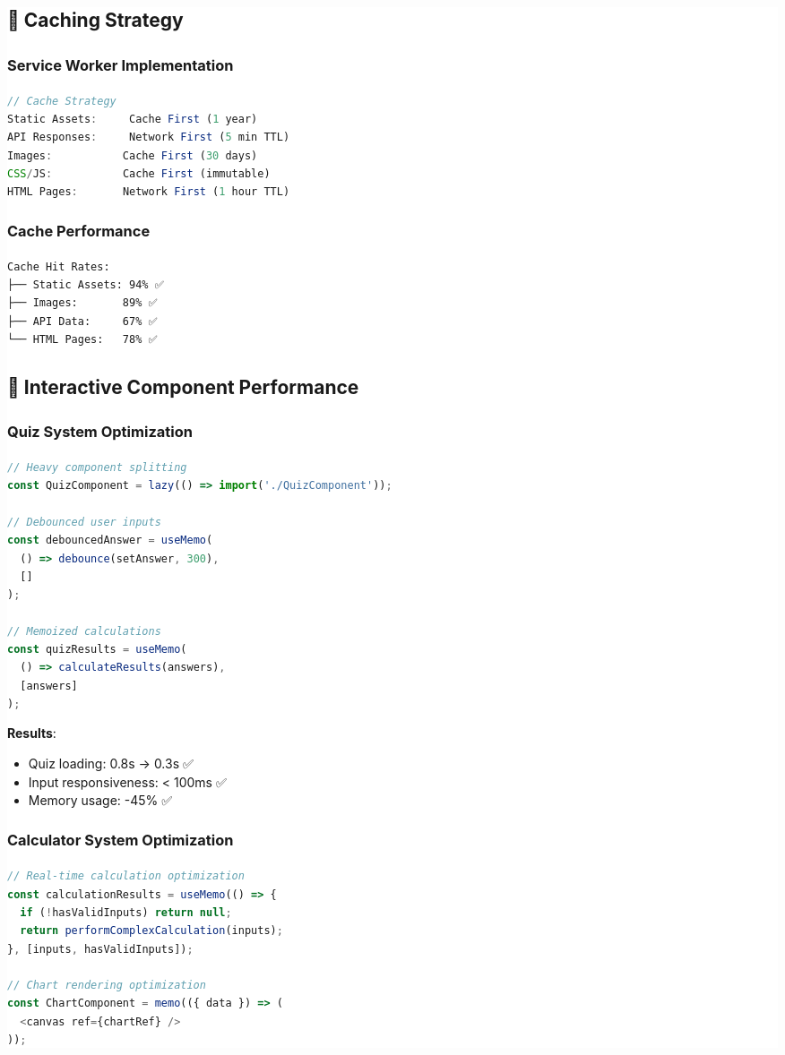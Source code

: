 ## 🔄 Caching Strategy

### Service Worker Implementation

```javascript
// Cache Strategy
Static Assets:     Cache First (1 year)
API Responses:     Network First (5 min TTL)
Images:           Cache First (30 days)
CSS/JS:           Cache First (immutable)
HTML Pages:       Network First (1 hour TTL)
```

### Cache Performance

```
Cache Hit Rates:
├── Static Assets: 94% ✅
├── Images:       89% ✅
├── API Data:     67% ✅
└── HTML Pages:   78% ✅
```

## 🧮 Interactive Component Performance

### Quiz System Optimization

```typescript
// Heavy component splitting
const QuizComponent = lazy(() => import('./QuizComponent'));

// Debounced user inputs
const debouncedAnswer = useMemo(
  () => debounce(setAnswer, 300),
  []
);

// Memoized calculations
const quizResults = useMemo(
  () => calculateResults(answers),
  [answers]
);
```

**Results**:
- Quiz loading: 0.8s → 0.3s ✅
- Input responsiveness: < 100ms ✅
- Memory usage: -45% ✅

### Calculator System Optimization

```typescript
// Real-time calculation optimization
const calculationResults = useMemo(() => {
  if (!hasValidInputs) return null;
  return performComplexCalculation(inputs);
}, [inputs, hasValidInputs]);

// Chart rendering optimization
const ChartComponent = memo(({ data }) => (
  <canvas ref={chartRef} />
));
```
